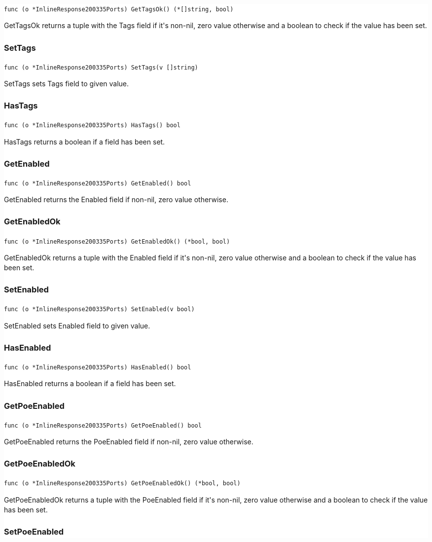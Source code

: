 `func (o *InlineResponse200335Ports) GetTagsOk() (*[]string, bool)`

GetTagsOk returns a tuple with the Tags field if it's non-nil, zero value otherwise
and a boolean to check if the value has been set.

### SetTags

`func (o *InlineResponse200335Ports) SetTags(v []string)`

SetTags sets Tags field to given value.

### HasTags

`func (o *InlineResponse200335Ports) HasTags() bool`

HasTags returns a boolean if a field has been set.

### GetEnabled

`func (o *InlineResponse200335Ports) GetEnabled() bool`

GetEnabled returns the Enabled field if non-nil, zero value otherwise.

### GetEnabledOk

`func (o *InlineResponse200335Ports) GetEnabledOk() (*bool, bool)`

GetEnabledOk returns a tuple with the Enabled field if it's non-nil, zero value otherwise
and a boolean to check if the value has been set.

### SetEnabled

`func (o *InlineResponse200335Ports) SetEnabled(v bool)`

SetEnabled sets Enabled field to given value.

### HasEnabled

`func (o *InlineResponse200335Ports) HasEnabled() bool`

HasEnabled returns a boolean if a field has been set.

### GetPoeEnabled

`func (o *InlineResponse200335Ports) GetPoeEnabled() bool`

GetPoeEnabled returns the PoeEnabled field if non-nil, zero value otherwise.

### GetPoeEnabledOk

`func (o *InlineResponse200335Ports) GetPoeEnabledOk() (*bool, bool)`

GetPoeEnabledOk returns a tuple with the PoeEnabled field if it's non-nil, zero value otherwise
and a boolean to check if the value has been set.

### SetPoeEnabled
